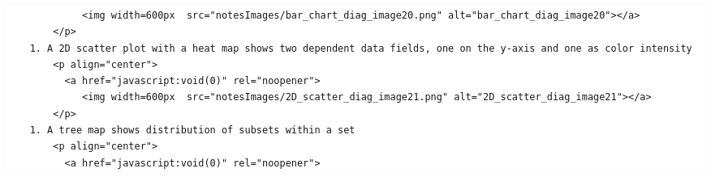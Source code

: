				 <img width=600px  src="notesImages/bar_chart_diag_image20.png" alt="bar_chart_diag_image20"></a>
			</p>
		1. A 2D scatter plot with a heat map shows two dependent data fields, one on the y-axis and one as color intensity
			<p align="center">
			  <a href="javascript:void(0)" rel="noopener">
				 <img width=600px  src="notesImages/2D_scatter_diag_image21.png" alt="2D_scatter_diag_image21"></a>
			</p>
		1. A tree map shows distribution of subsets within a set
			<p align="center">
			  <a href="javascript:void(0)" rel="noopener">